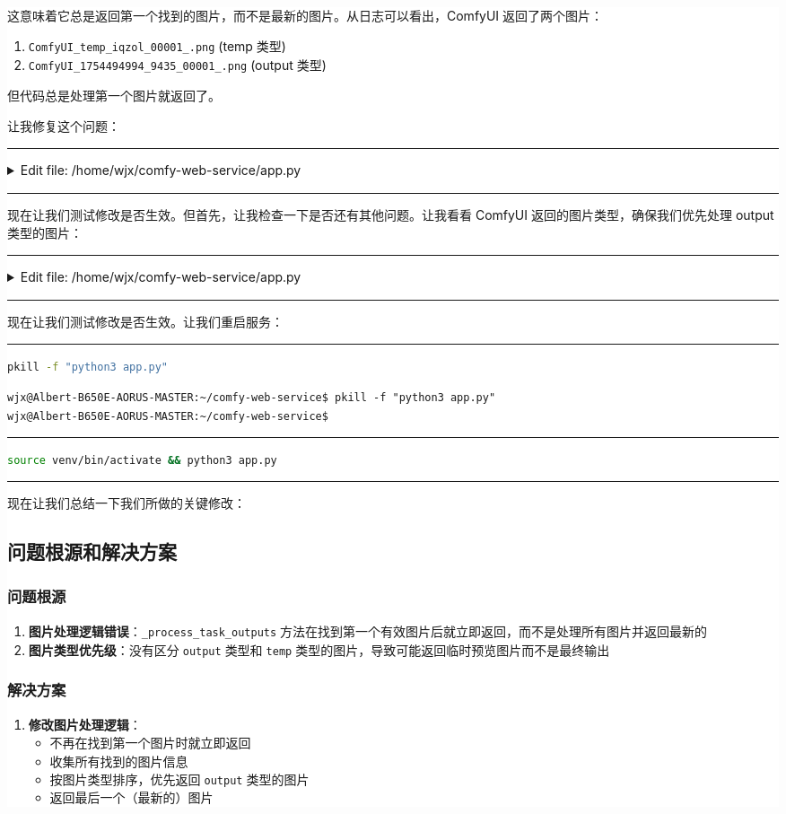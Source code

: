 这意味着它总是返回第一个找到的图片，而不是最新的图片。从日志可以看出，ComfyUI 返回了两个图片：
1. `ComfyUI_temp_iqzol_00001_.png` (temp 类型)
2. `ComfyUI_1754494994_9435_00001_.png` (output 类型)

但代码总是处理第一个图片就返回了。

让我修复这个问题：


---

<details><summary>Edit file: /home/wjx/comfy-web-service/app.py</summary></details>

---

现在让我们测试修改是否生效。但首先，让我检查一下是否还有其他问题。让我看看 ComfyUI 返回的图片类型，确保我们优先处理 output 类型的图片：


---

<details><summary>Edit file: /home/wjx/comfy-web-service/app.py</summary></details>

---

现在让我们测试修改是否生效。让我们重启服务：


---

```bash
pkill -f "python3 app.py"
```

```
wjx@Albert-B650E-AORUS-MASTER:~/comfy-web-service$ pkill -f "python3 app.py"
wjx@Albert-B650E-AORUS-MASTER:~/comfy-web-service$
```

---

```bash
source venv/bin/activate && python3 app.py
```

---

现在让我们总结一下我们所做的关键修改：

## 问题根源和解决方案

### 问题根源
1. **图片处理逻辑错误**：`_process_task_outputs` 方法在找到第一个有效图片后就立即返回，而不是处理所有图片并返回最新的
2. **图片类型优先级**：没有区分 `output` 类型和 `temp` 类型的图片，导致可能返回临时预览图片而不是最终输出

### 解决方案
1. **修改图片处理逻辑**：
   - 不再在找到第一个图片时就立即返回
   - 收集所有找到的图片信息
   - 按图片类型排序，优先返回 `output` 类型的图片
   - 返回最后一个（最新的）图片
